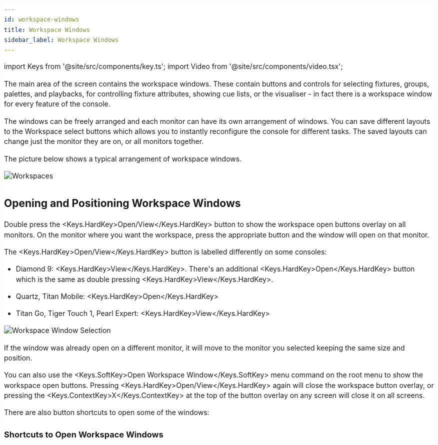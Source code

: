 ```yaml
---
id: workspace-windows
title: Workspace Windows
sidebar_label: Workspace Windows
---
```


import Keys from '@site/src/components/key.ts';
import Video from '@site/src/components/video.tsx';

The main area of the screen contains the workspace windows. These
contain buttons and controls for selecting fixtures, groups, palettes, and playbacks,
for controlling fixture attributes, showing cue lists, or the visualiser - in fact there is
a workspace window for every feature of the console.

The windows can be freely arranged and each monitor can have its own arrangement of windows.
You can save different layouts to the Workspace select buttons
which allows you to instantly reconfigure the console for different tasks. The
saved layouts can change just the monitor they are on, or all monitors together.

The picture below shows a typical arrangement of workspace windows.

![Workspaces](/docs/images/Titan-Touch-Screen-User-Interface.png)


## Opening and Positioning Workspace Windows

Double press the <Keys.HardKey>Open/View</Keys.HardKey> button to show the workspace open buttons overlay on all monitors. On the monitor where you
want the workspace, press the appropriate button and the window will open on that monitor.

The <Keys.HardKey>Open/View</Keys.HardKey> button is labelled differently on some consoles: 

- Diamond 9: <Keys.HardKey>View</Keys.HardKey>. There's an additional <Keys.HardKey>Open</Keys.HardKey> button which is the same as double pressing <Keys.HardKey>View</Keys.HardKey>.

- Quartz, Titan Mobile: <Keys.HardKey>Open</Keys.HardKey>

- Titan Go, Tiger Touch 1, Pearl Expert: <Keys.HardKey>View</Keys.HardKey>

![Workspace Window Selection](/docs/images/Workspace-Windows-Icons.png)

If the window was already open on a different monitor, it will move to the monitor you selected
keeping the same size and position.

You can also use the <Keys.SoftKey>Open
Workspace Window</Keys.SoftKey> menu command on the root menu to show the workspace open buttons.
Pressing <Keys.HardKey>Open/View</Keys.HardKey> again will close the workspace button overlay, or pressing the <Keys.ContextKey>X</Keys.ContextKey>
at the top of the button overlay on any screen will close it on all screens.

There are also button shortcuts to open some of the windows:

### Shortcuts to Open Workspace Windows
